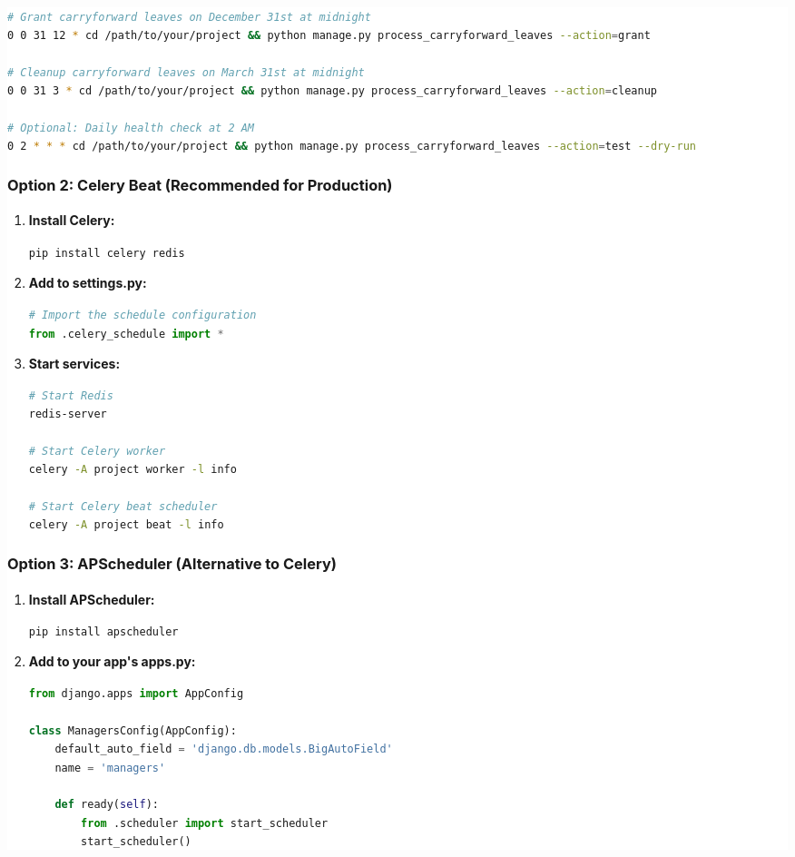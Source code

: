 ```bash
# Grant carryforward leaves on December 31st at midnight
0 0 31 12 * cd /path/to/your/project && python manage.py process_carryforward_leaves --action=grant

# Cleanup carryforward leaves on March 31st at midnight
0 0 31 3 * cd /path/to/your/project && python manage.py process_carryforward_leaves --action=cleanup

# Optional: Daily health check at 2 AM
0 2 * * * cd /path/to/your/project && python manage.py process_carryforward_leaves --action=test --dry-run
```

### Option 2: Celery Beat (Recommended for Production)

1. **Install Celery:**
   ```bash
   pip install celery redis
   ```

2. **Add to settings.py:**
   ```python
   # Import the schedule configuration
   from .celery_schedule import *
   ```

3. **Start services:**
   ```bash
   # Start Redis
   redis-server
   
   # Start Celery worker
   celery -A project worker -l info
   
   # Start Celery beat scheduler
   celery -A project beat -l info
   ```

### Option 3: APScheduler (Alternative to Celery)

1. **Install APScheduler:**
   ```bash
   pip install apscheduler
   ```

2. **Add to your app's apps.py:**
   ```python
   from django.apps import AppConfig
   
   class ManagersConfig(AppConfig):
       default_auto_field = 'django.db.models.BigAutoField'
       name = 'managers'
       
       def ready(self):
           from .scheduler import start_scheduler
           start_scheduler()
   ```
